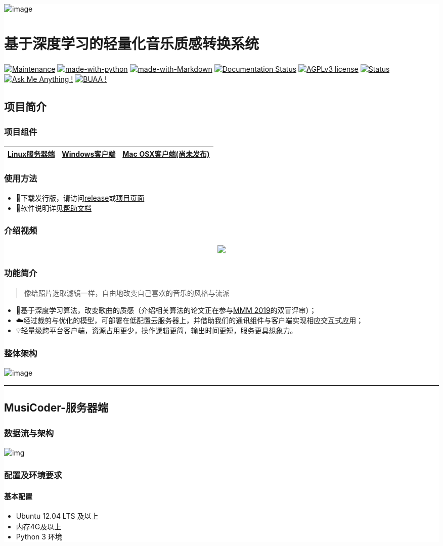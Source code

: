 ![image](./doc/img/llogo.png)
# 基于深度学习的轻量化音乐质感转换系统

[![Maintenance](https://img.shields.io/badge/Maintained%3F-yes-green.svg)](https://sourceforge.net/projects/musicoder/)  [![made-with-python](https://img.shields.io/badge/Made%20with-Python-purple.svg)](https://www.python.org/)  [![made-with-Markdown](https://img.shields.io/badge/Made%20with-Markdown-1f425f.svg)](http://commonmark.org)  [![Documentation Status](https://readthedocs.org/projects/ansicolortags/badge/?version=latest)](https://github.com/Pzoom522/Musicoder/wiki)  [![AGPLv3 license](https://img.shields.io/badge/License-AGPLv3-blue.svg)](https://github.com/Pzoom522/MusiCoder/blob/master/LICENSE)  [![Status](https://img.shields.io/pypi/status/ansicolortags.svg)](https://github.com/Pzoom522/MusiCoder/releases)  [![Ask Me Anything !](https://img.shields.io/badge/Ask%20me-anything-1abc9c.svg)](https://github.com/Pzoom522/MusiCoder/issues)  [![BUAA !](https://img.shields.io/badge/BUAAER%3F-yes-blue.svg)](http://www.buaa.edu.cn/)  

## 项目简介
### 项目组件
[Linux服务器端](https://github.com/Pzoom522/MusiCoder/tree/master/server)|[Windows客户端](https://github.com/Pzoom522/MusiCoder/tree/master/client-win)|[Mac OSX客户端(尚未发布)](https://github.com/Pzoom522/MusiCoder/tree/master/client-osx)
:-:|:-:|:-:

### 使用方法
- :wrench:下载发行版，请访问[release](https://github.com/Pzoom522/MusiCoder/releases)或[项目页面](https://sourceforge.net/projects/musicoder/)
- :book:软件说明详见[帮助文档](https://github.com/Pzoom522/MusiCoder/wiki)

### 介绍视频
<html>
<center>
<a href="https://www.bilibili.com/video/av22386731/" target="_blank">
<img  width="60%" src="./doc/img/pic.png?raw=true" />
</a>
</center>
</html>

### 功能简介
> 像给照片选取滤镜一样，自由地改变自己喜欢的音乐的风格与流派
- :musical_note:基于深度学习算法，改变歌曲的质感（介绍相关算法的论文正在参与[MMM 2019](http://mmm2019.iti.gr)的双盲评审）；
- :cloud:经过裁剪与优化的模型，可部署在低配置云服务器上，并借助我们的通讯组件与客户端实现相应交互式应用；
- :bulb:轻量级跨平台客户端，资源占用更少，操作逻辑更简，输出时间更短，服务更具想象力。

### 整体架构

![image](./doc/img/overview.png)

---------
## MusiCoder-服务器端
### 数据流与架构
![img](https://github.com/Pzoom522/MusiCoder/blob/master/doc/img/mttn.png?raw=true)
### 配置及环境要求
#### 基本配置
- Ubuntu 12.04 LTS 及以上
- 内存4G及以上
- Python 3 环境
